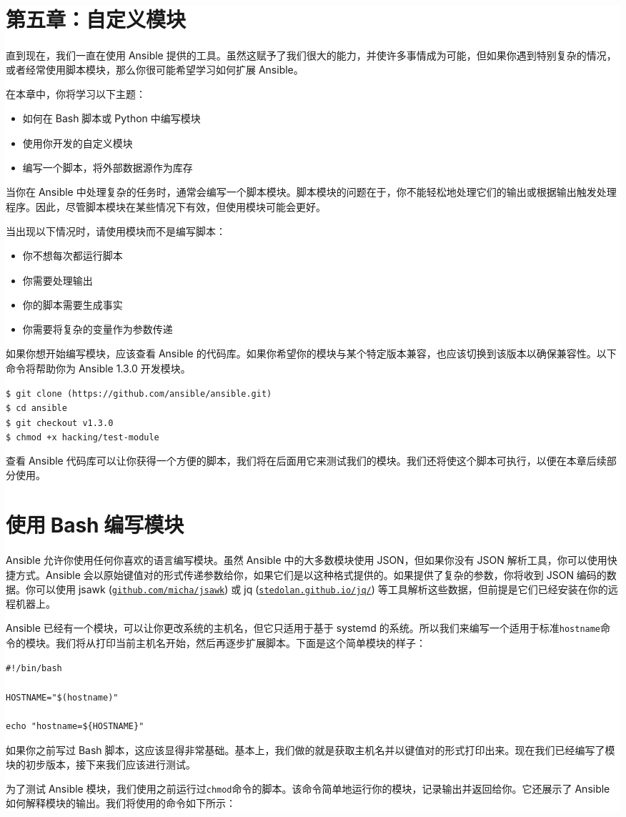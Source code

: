 # 第五章：自定义模块

直到现在，我们一直在使用 Ansible 提供的工具。虽然这赋予了我们很大的能力，并使许多事情成为可能，但如果你遇到特别复杂的情况，或者经常使用脚本模块，那么你很可能希望学习如何扩展 Ansible。

在本章中，你将学习以下主题：

+   如何在 Bash 脚本或 Python 中编写模块

+   使用你开发的自定义模块

+   编写一个脚本，将外部数据源作为库存

当你在 Ansible 中处理复杂的任务时，通常会编写一个脚本模块。脚本模块的问题在于，你不能轻松地处理它们的输出或根据输出触发处理程序。因此，尽管脚本模块在某些情况下有效，但使用模块可能会更好。

当出现以下情况时，请使用模块而不是编写脚本：

+   你不想每次都运行脚本

+   你需要处理输出

+   你的脚本需要生成事实

+   你需要将复杂的变量作为参数传递

如果你想开始编写模块，应该查看 Ansible 的代码库。如果你希望你的模块与某个特定版本兼容，也应该切换到该版本以确保兼容性。以下命令将帮助你为 Ansible 1.3.0 开发模块。

```
$ git clone (https://github.com/ansible/ansible.git)
$ cd ansible
$ git checkout v1.3.0
$ chmod +x hacking/test-module

```

查看 Ansible 代码库可以让你获得一个方便的脚本，我们将在后面用它来测试我们的模块。我们还将使这个脚本可执行，以便在本章后续部分使用。

# 使用 Bash 编写模块

Ansible 允许你使用任何你喜欢的语言编写模块。虽然 Ansible 中的大多数模块使用 JSON，但如果你没有 JSON 解析工具，你可以使用快捷方式。Ansible 会以原始键值对的形式传递参数给你，如果它们是以这种格式提供的。如果提供了复杂的参数，你将收到 JSON 编码的数据。你可以使用 jsawk ([`github.com/micha/jsawk`](https://github.com/micha/jsawk)) 或 jq ([`stedolan.github.io/jq/`](http://stedolan.github.io/jq/)) 等工具解析这些数据，但前提是它们已经安装在你的远程机器上。

Ansible 已经有一个模块，可以让你更改系统的主机名，但它只适用于基于 systemd 的系统。所以我们来编写一个适用于标准`hostname`命令的模块。我们将从打印当前主机名开始，然后再逐步扩展脚本。下面是这个简单模块的样子：

```
#!/bin/bash

HOSTNAME="$(hostname)"

echo "hostname=${HOSTNAME}"
```

如果你之前写过 Bash 脚本，这应该显得非常基础。基本上，我们做的就是获取主机名并以键值对的形式打印出来。现在我们已经编写了模块的初步版本，接下来我们应该进行测试。

为了测试 Ansible 模块，我们使用之前运行过`chmod`命令的脚本。该命令简单地运行你的模块，记录输出并返回给你。它还展示了 Ansible 如何解释模块的输出。我们将使用的命令如下所示：
